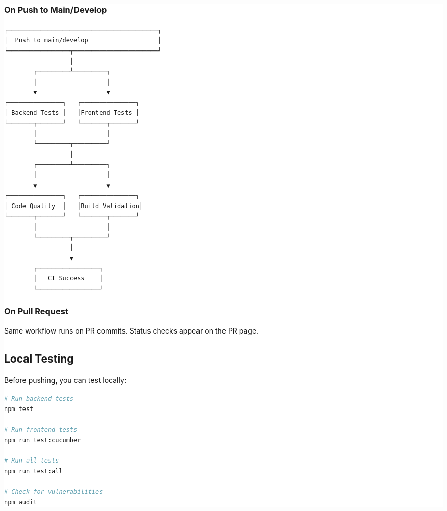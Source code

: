 ### On Push to Main/Develop

```
┌─────────────────────────────────────────┐
│  Push to main/develop                   │
└─────────────────┬───────────────────────┘
                  │
        ┌─────────┴─────────┐
        │                   │
        ▼                   ▼
┌───────────────┐   ┌───────────────┐
│ Backend Tests │   │Frontend Tests │
└───────┬───────┘   └───────┬───────┘
        │                   │
        └─────────┬─────────┘
                  │
        ┌─────────┴─────────┐
        │                   │
        ▼                   ▼
┌───────────────┐   ┌───────────────┐
│ Code Quality  │   │Build Validation│
└───────┬───────┘   └───────┬───────┘
        │                   │
        └─────────┬─────────┘
                  │
                  ▼
        ┌─────────────────┐
        │   CI Success    │
        └─────────────────┘
```

### On Pull Request

Same workflow runs on PR commits. Status checks appear on the PR page.

## Local Testing

Before pushing, you can test locally:

```bash
# Run backend tests
npm test

# Run frontend tests
npm run test:cucumber

# Run all tests
npm run test:all

# Check for vulnerabilities
npm audit
```
